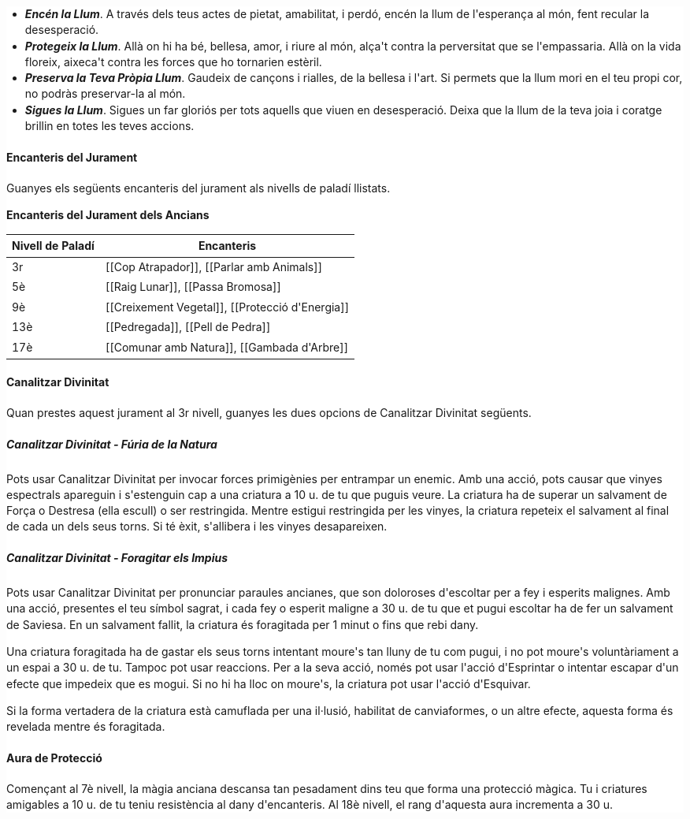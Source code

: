 - ***Encén la Llum***. A través dels teus actes de pietat, amabilitat, i perdó, encén la llum de l'esperança al món, fent recular la desesperació.
- ***Protegeix la Llum***. Allà on hi ha bé, bellesa, amor, i riure al món, alça't contra la perversitat que se l'empassaria. Allà on la vida floreix, aixeca't contra les forces que ho tornarien estèril.
- ***Preserva la Teva Pròpia Llum***. Gaudeix de cançons i rialles, de la bellesa i l'art. Si permets que la llum mori en el teu propi cor, no podràs preservar-la al món.
- ***Sigues la Llum***. Sigues un far gloriós per tots aquells que viuen en desesperació. Deixa que la llum de la teva joia i coratge brillin en totes les teves accions.

#### Encanteris del Jurament
Guanyes els següents encanteris del jurament als nivells de paladí llistats.

**Encanteris del Jurament dels Ancians**

| Nivell de Paladí | Encanteris |
| ---- | ---- |
| 3r | [[Cop Atrapador]], [[Parlar amb Animals]] |
| 5è | [[Raig Lunar]], [[Passa Bromosa]] |
| 9è | [[Creixement Vegetal]], [[Protecció d'Energia]] |
| 13è | [[Pedregada]], [[Pell de Pedra]] |
| 17è | [[Comunar amb Natura]], [[Gambada d'Arbre]] |

#### Canalitzar Divinitat
Quan prestes aquest jurament al 3r nivell, guanyes les dues opcions de Canalitzar Divinitat següents.

##### Canalitzar Divinitat - Fúria de la Natura
Pots usar Canalitzar Divinitat per invocar forces primigènies per entrampar un enemic. Amb una acció, pots causar que vinyes espectrals apareguin i s'estenguin cap a una criatura a 10 u. de tu que puguis veure. La criatura ha de superar un salvament de Força o Destresa (ella escull) o ser restringida. Mentre estigui restringida per les vinyes, la criatura repeteix el salvament al final de cada un dels seus torns. Si té èxit, s'allibera i les vinyes desapareixen.
##### Canalitzar Divinitat - Foragitar els Impius
 Pots usar Canalitzar Divinitat per pronunciar paraules ancianes, que son doloroses d'escoltar per a fey i esperits malignes. Amb una acció, presentes el teu símbol sagrat, i cada fey o esperit maligne a 30 u. de tu que et pugui escoltar ha de fer un salvament de Saviesa. En un salvament fallit, la criatura és foragitada per 1 minut o fins que rebi dany.

Una criatura foragitada ha de gastar els seus torns intentant moure's tan lluny de tu com pugui, i no pot moure's voluntàriament a un espai a 30 u. de tu. Tampoc pot usar reaccions. Per a la seva acció, només pot usar l'acció d'Esprintar o intentar escapar d'un efecte que impedeix que es mogui. Si no hi ha lloc on moure's, la criatura pot usar l'acció d'Esquivar.

Si la forma vertadera de la criatura està camuflada per una il·lusió, habilitat de canviaformes, o un altre efecte, aquesta forma és revelada mentre és foragitada.

#### Aura de Protecció
Començant al 7è nivell, la màgia anciana descansa tan pesadament dins teu que forma una protecció màgica. Tu i criatures amigables a 10 u. de tu teniu resistència al dany d'encanteris.
Al 18è nivell, el rang d'aquesta aura incrementa a 30 u.
